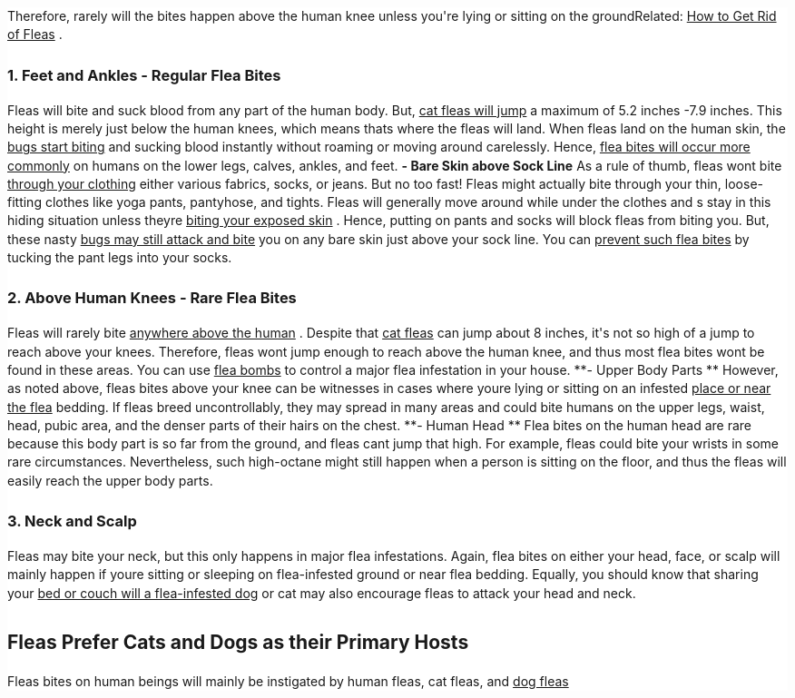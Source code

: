 Therefore, rarely will the bites happen above the human knee unless you're lying or sitting on the groundRelated:
[How to Get Rid of Fleas](https://pestpolicy.com/how-to-get-rid-of-fleas/)
.
### 1. Feet and Ankles - Regular Flea Bites
Fleas will bite and suck blood from any part of the human body. But,
[cat fleas will jump](https://pestpolicy.com/best-flea-treatment-for-cats/)
a maximum of 5.2 inches -7.9 inches. This height is merely just below the human knees, which means thats where the fleas will land.
When fleas land on the human skin, the
[bugs start biting](https://pestpolicy.com/can-bed-bugs-bite-through-clothing/)
and sucking blood instantly without roaming or moving around carelessly. Hence,
[flea bites will occur more commonly](https://pestpolicy.com/flea-repellent-for-humans/)
on humans on the lower legs, calves, ankles, and feet.
**- Bare Skin above Sock Line**
As a rule of thumb, fleas wont bite
[through your clothing](https://pestpolicy.com/how-to-get-rid-of-fleas-on-clothes-and-bedding/)
 either various fabrics, socks, or jeans. But no too fast! Fleas might actually bite through your thin, loose-fitting clothes like yoga pants, pantyhose, and tights.
Fleas will generally move around while under the clothes and s stay in this hiding situation unless theyre
[biting your exposed skin](https://pestpolicy.com/can-bed-bugs-live-in-your-skin/)
.
Hence, putting on pants and socks will block fleas from biting you. But, these nasty
[bugs may still attack and bite](https://pestpolicy.com/pictures-of-bed-bug-bites/)
you on any bare skin just above your sock line. You can
[prevent such flea bites](https://pestpolicy.com/can-cats-get-fleas-in-the-winter/)
by tucking the pant legs into your socks.
### 2. Above Human Knees - Rare Flea Bites
Fleas will rarely bite
[anywhere above the human](https://pestpolicy.com/flea-repellent-for-humans/)
. Despite that
[cat fleas](https://pestpolicy.com/best-flea-drops-for-cats/)
can jump about 8 inches, it's not so high of a jump to reach above your knees.
Therefore, fleas wont jump enough to reach above the human knee, and thus most flea bites wont be found in these areas. You can use
[flea bombs](https://pestpolicy.com/best-fogger-for-fleas/)
to control a major flea infestation in your house.
**- Upper Body Parts **
However, as noted above, fleas bites above your knee can be witnesses in cases where youre lying or sitting on an infested
[place or near the flea](https://pestpolicy.com/where-do-fleas-live/)
bedding.
If fleas breed uncontrollably, they may spread in many areas and could bite humans on the upper legs, waist, head, pubic area, and the denser parts of their hairs on the chest.
**- Human Head **
Flea bites on the human head are rare because this body part is so far from the ground, and fleas cant jump that high. For example, fleas could bite your wrists in some rare circumstances.
Nevertheless, such high-octane might still happen when a person is sitting on the floor, and thus the fleas will easily reach the upper body parts.
### 3. Neck and Scalp
Fleas may bite your neck, but this only happens in major flea infestations. Again, flea bites on either your head, face, or scalp will mainly happen if youre sitting or sleeping on flea-infested ground or near flea bedding.
Equally, you should know that sharing your
[bed or couch will a flea-infested dog](https://pestpolicy.com/best-dog-beds/)
or cat may also encourage fleas to attack your head and neck.
## Fleas Prefer Cats and Dogs as their Primary Hosts
Fleas bites on human beings will mainly be instigated by human fleas, cat fleas, and
[dog fleas](https://pestpolicy.com/can-dog-fleas-transfer-to-humans/)